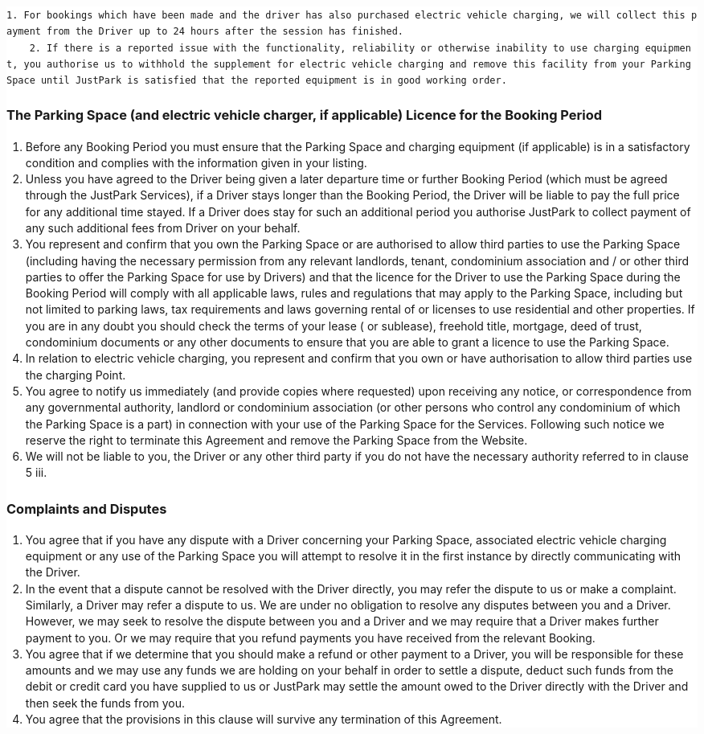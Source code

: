     1. For bookings which have been made and the driver has also purchased electric vehicle charging, we will collect this payment from the Driver up to 24 hours after the session has finished.
        2. If there is a reported issue with the functionality, reliability or otherwise inability to use charging equipment, you authorise us to withhold the supplement for electric vehicle charging and remove this facility from your Parking Space until JustPark is satisfied that the reported equipment is in good working order.

### The Parking Space (and electric vehicle charger, if applicable) Licence for the Booking Period

1. Before any Booking Period you must ensure that the Parking Space and charging equipment (if applicable) is in a satisfactory condition and complies with the information given in your listing.
2. Unless you have agreed to the Driver being given a later departure time or further Booking Period (which must be agreed through the JustPark Services), if a Driver stays longer than the Booking Period, the Driver will be liable to pay the full price for any additional time stayed. If a Driver does stay for such an additional period you authorise JustPark to collect payment of any such additional fees from Driver on your behalf.
3. You represent and confirm that you own the Parking Space or are authorised to allow third parties to use the Parking Space (including having the necessary permission from any relevant landlords, tenant, condominium association and / or other third parties to offer the Parking Space for use by Drivers) and that the licence for the Driver to use the Parking Space during the Booking Period will comply with all applicable laws, rules and regulations that may apply to the Parking Space, including but not limited to parking laws, tax requirements and laws governing rental of or licenses to use residential and other properties. If you are in any doubt you should check the terms of your lease ( or sublease), freehold title, mortgage, deed of trust, condominium documents or any other documents to ensure that you are able to grant a licence to use the Parking Space.
4. In relation to electric vehicle charging, you represent and confirm that you own or have authorisation to allow third parties use the charging Point.
5. You agree to notify us immediately (and provide copies where requested) upon receiving any notice, or correspondence from any governmental authority, landlord or condominium association (or other persons who control any condominium of which the Parking Space is a part) in connection with your use of the Parking Space for the Services. Following such notice we reserve the right to terminate this Agreement and remove the Parking Space from the Website.
6. We will not be liable to you, the Driver or any other third party if you do not have the necessary authority referred to in clause 5 iii.

### Complaints and Disputes

1. You agree that if you have any dispute with a Driver concerning your Parking Space, associated electric vehicle charging equipment or any use of the Parking Space you will attempt to resolve it in the first instance by directly communicating with the Driver.
2. In the event that a dispute cannot be resolved with the Driver directly, you may refer the dispute to us or make a complaint. Similarly, a Driver may refer a dispute to us. We are under no obligation to resolve any disputes between you and a Driver. However, we may seek to resolve the dispute between you and a Driver and we may require that a Driver makes further payment to you. Or we may require that you refund payments you have received from the relevant Booking.
3. You agree that if we determine that you should make a refund or other payment to a Driver, you will be responsible for these amounts and we may use any funds we are holding on your behalf in order to settle a dispute, deduct such funds from the debit or credit card you have supplied to us or JustPark may settle the amount owed to the Driver directly with the Driver and then seek the funds from you.
4. You agree that the provisions in this clause will survive any termination of this Agreement.
